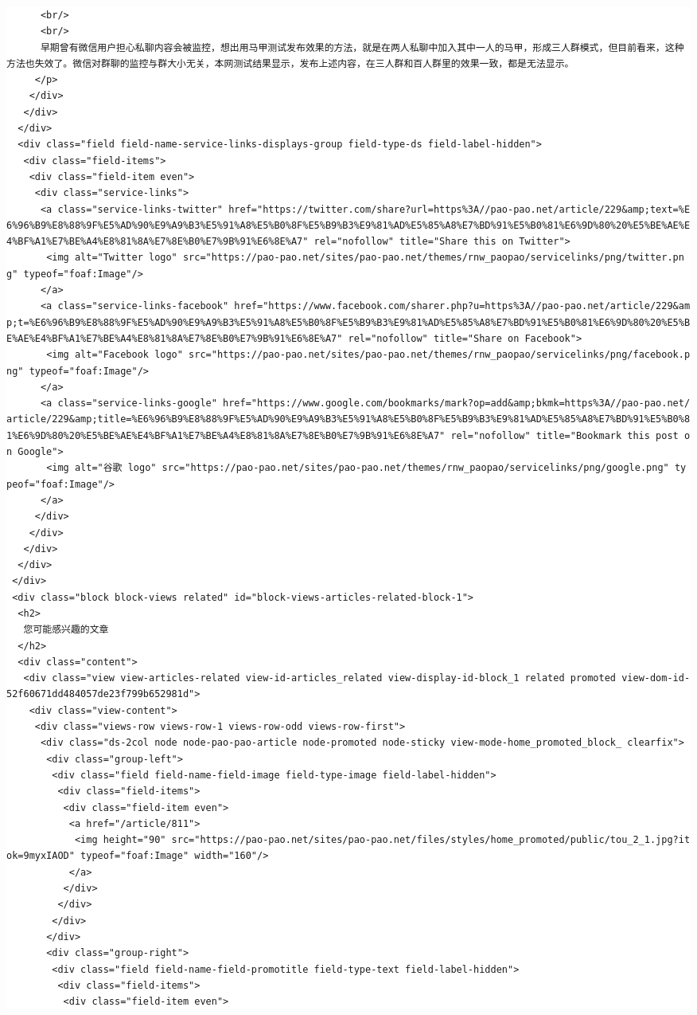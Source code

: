           <br/>
          <br/>
          早期曾有微信用户担心私聊内容会被监控，想出用马甲测试发布效果的方法，就是在两人私聊中加入其中一人的马甲，形成三人群模式，但目前看来，这种方法也失效了。微信对群聊的监控与群大小无关，本网测试结果显示，发布上述内容，在三人群和百人群里的效果一致，都是无法显示。
         </p>
        </div>
       </div>
      </div>
      <div class="field field-name-service-links-displays-group field-type-ds field-label-hidden">
       <div class="field-items">
        <div class="field-item even">
         <div class="service-links">
          <a class="service-links-twitter" href="https://twitter.com/share?url=https%3A//pao-pao.net/article/229&amp;text=%E6%96%B9%E8%88%9F%E5%AD%90%E9%A9%B3%E5%91%A8%E5%B0%8F%E5%B9%B3%E9%81%AD%E5%85%A8%E7%BD%91%E5%B0%81%E6%9D%80%20%E5%BE%AE%E4%BF%A1%E7%BE%A4%E8%81%8A%E7%8E%B0%E7%9B%91%E6%8E%A7" rel="nofollow" title="Share this on Twitter">
           <img alt="Twitter logo" src="https://pao-pao.net/sites/pao-pao.net/themes/rnw_paopao/servicelinks/png/twitter.png" typeof="foaf:Image"/>
          </a>
          <a class="service-links-facebook" href="https://www.facebook.com/sharer.php?u=https%3A//pao-pao.net/article/229&amp;t=%E6%96%B9%E8%88%9F%E5%AD%90%E9%A9%B3%E5%91%A8%E5%B0%8F%E5%B9%B3%E9%81%AD%E5%85%A8%E7%BD%91%E5%B0%81%E6%9D%80%20%E5%BE%AE%E4%BF%A1%E7%BE%A4%E8%81%8A%E7%8E%B0%E7%9B%91%E6%8E%A7" rel="nofollow" title="Share on Facebook">
           <img alt="Facebook logo" src="https://pao-pao.net/sites/pao-pao.net/themes/rnw_paopao/servicelinks/png/facebook.png" typeof="foaf:Image"/>
          </a>
          <a class="service-links-google" href="https://www.google.com/bookmarks/mark?op=add&amp;bkmk=https%3A//pao-pao.net/article/229&amp;title=%E6%96%B9%E8%88%9F%E5%AD%90%E9%A9%B3%E5%91%A8%E5%B0%8F%E5%B9%B3%E9%81%AD%E5%85%A8%E7%BD%91%E5%B0%81%E6%9D%80%20%E5%BE%AE%E4%BF%A1%E7%BE%A4%E8%81%8A%E7%8E%B0%E7%9B%91%E6%8E%A7" rel="nofollow" title="Bookmark this post on Google">
           <img alt="谷歌 logo" src="https://pao-pao.net/sites/pao-pao.net/themes/rnw_paopao/servicelinks/png/google.png" typeof="foaf:Image"/>
          </a>
         </div>
        </div>
       </div>
      </div>
     </div>
     <div class="block block-views related" id="block-views-articles-related-block-1">
      <h2>
       您可能感兴趣的文章
      </h2>
      <div class="content">
       <div class="view view-articles-related view-id-articles_related view-display-id-block_1 related promoted view-dom-id-52f60671dd484057de23f799b652981d">
        <div class="view-content">
         <div class="views-row views-row-1 views-row-odd views-row-first">
          <div class="ds-2col node node-pao-pao-article node-promoted node-sticky view-mode-home_promoted_block_ clearfix">
           <div class="group-left">
            <div class="field field-name-field-image field-type-image field-label-hidden">
             <div class="field-items">
              <div class="field-item even">
               <a href="/article/811">
                <img height="90" src="https://pao-pao.net/sites/pao-pao.net/files/styles/home_promoted/public/tou_2_1.jpg?itok=9myxIAOD" typeof="foaf:Image" width="160"/>
               </a>
              </div>
             </div>
            </div>
           </div>
           <div class="group-right">
            <div class="field field-name-field-promotitle field-type-text field-label-hidden">
             <div class="field-items">
              <div class="field-item even">